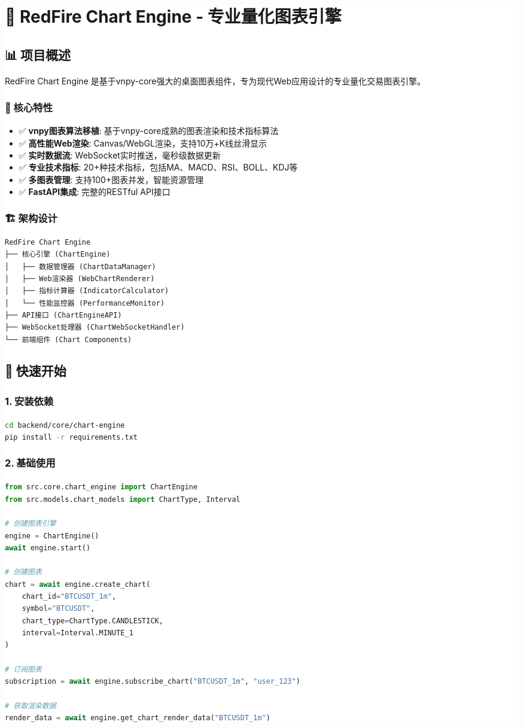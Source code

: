 # 🚀 RedFire Chart Engine - 专业量化图表引擎

## 📊 项目概述

RedFire Chart Engine 是基于vnpy-core强大的桌面图表组件，专为现代Web应用设计的专业量化交易图表引擎。

### 🎯 核心特性

- ✅ **vnpy图表算法移植**: 基于vnpy-core成熟的图表渲染和技术指标算法
- ✅ **高性能Web渲染**: Canvas/WebGL渲染，支持10万+K线丝滑显示
- ✅ **实时数据流**: WebSocket实时推送，毫秒级数据更新
- ✅ **专业技术指标**: 20+种技术指标，包括MA、MACD、RSI、BOLL、KDJ等
- ✅ **多图表管理**: 支持100+图表并发，智能资源管理
- ✅ **FastAPI集成**: 完整的RESTful API接口

### 🏗️ 架构设计

```
RedFire Chart Engine
├── 核心引擎 (ChartEngine)
│   ├── 数据管理器 (ChartDataManager)
│   ├── Web渲染器 (WebChartRenderer)  
│   ├── 指标计算器 (IndicatorCalculator)
│   └── 性能监控器 (PerformanceMonitor)
├── API接口 (ChartEngineAPI)
├── WebSocket处理器 (ChartWebSocketHandler)
└── 前端组件 (Chart Components)
```

## 🚀 快速开始

### 1. 安装依赖

```bash
cd backend/core/chart-engine
pip install -r requirements.txt
```

### 2. 基础使用

```python
from src.core.chart_engine import ChartEngine
from src.models.chart_models import ChartType, Interval

# 创建图表引擎
engine = ChartEngine()
await engine.start()

# 创建图表
chart = await engine.create_chart(
    chart_id="BTCUSDT_1m",
    symbol="BTCUSDT", 
    chart_type=ChartType.CANDLESTICK,
    interval=Interval.MINUTE_1
)

# 订阅图表
subscription = await engine.subscribe_chart("BTCUSDT_1m", "user_123")

# 获取渲染数据
render_data = await engine.get_chart_render_data("BTCUSDT_1m")
```
